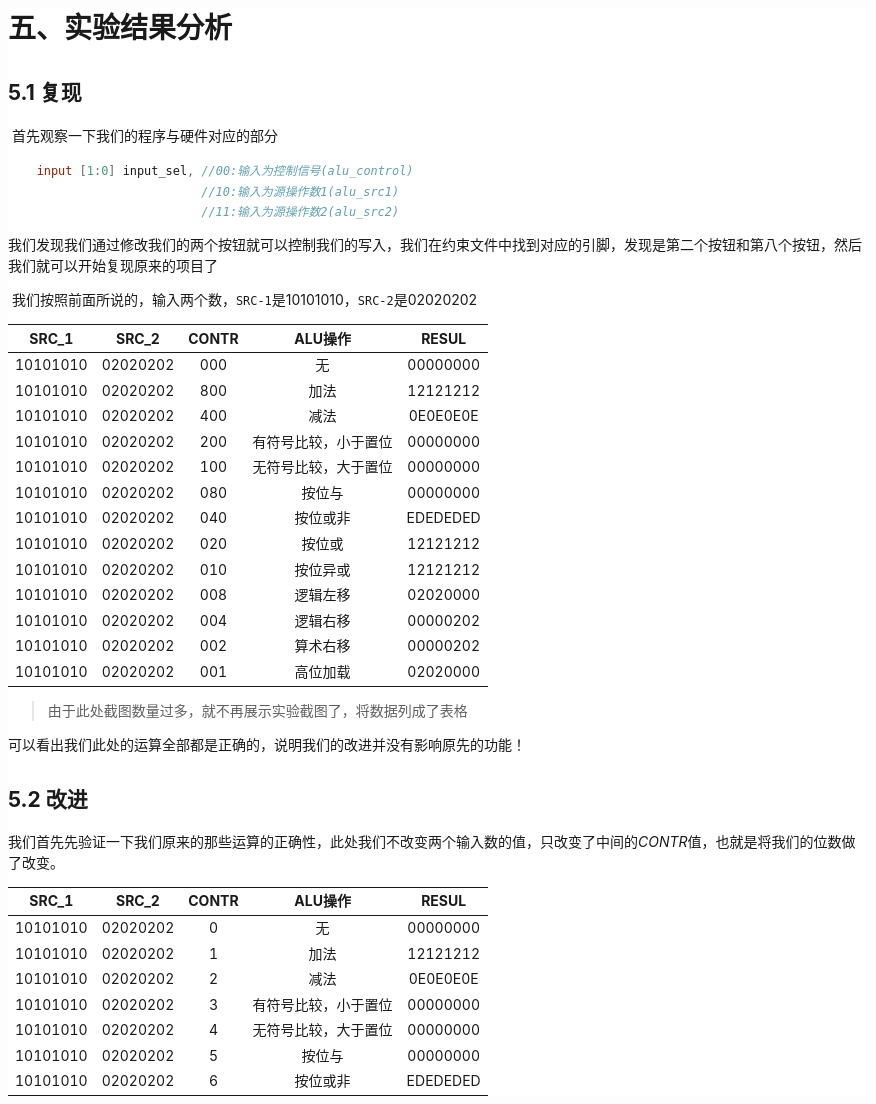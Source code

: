 

# 五、实验结果分析

## 5.1 复现

​	首先观察一下我们的程序与硬件对应的部分

```verilog
    input [1:0] input_sel, //00:输入为控制信号(alu_control)
                           //10:输入为源操作数1(alu_src1)
                           //11:输入为源操作数2(alu_src2)
```

​	我们发现我们通过修改我们的两个按钮就可以控制我们的写入，我们在约束文件中找到对应的引脚，发现是第二个按钮和第八个按钮，然后我们就可以开始复现原来的项目了

​	我们按照前面所说的，输入两个数，`SRC-1`是$10101010$，`SRC-2`是$02020202$

|  SRC_1   |  SRC_2   | CONTR |       ALU操作        |  RESUL   |
| :------: | :------: | :---: | :------------------: | :------: |
| 10101010 | 02020202 |  000  |          无          | 00000000 |
| 10101010 | 02020202 |  800  |         加法         | 12121212 |
| 10101010 | 02020202 |  400  |         减法         | 0E0E0E0E |
| 10101010 | 02020202 |  200  | 有符号比较，小于置位 | 00000000 |
| 10101010 | 02020202 |  100  | 无符号比较，大于置位 | 00000000 |
| 10101010 | 02020202 |  080  |        按位与        | 00000000 |
| 10101010 | 02020202 |  040  |       按位或非       | EDEDEDED |
| 10101010 | 02020202 |  020  |        按位或        | 12121212 |
| 10101010 | 02020202 |  010  |       按位异或       | 12121212 |
| 10101010 | 02020202 |  008  |       逻辑左移       | 02020000 |
| 10101010 | 02020202 |  004  |       逻辑右移       | 00000202 |
| 10101010 | 02020202 |  002  |       算术右移       | 00000202 |
| 10101010 | 02020202 |  001  |       高位加载       | 02020000 |

> 由于此处截图数量过多，就不再展示实验截图了，将数据列成了表格

​	可以看出我们此处的运算全部都是正确的，说明我们的改进并没有影响原先的功能！



## 5.2 改进

​	我们首先先验证一下我们原来的那些运算的正确性，此处我们不改变两个输入数的值，只改变了中间的$CONTR$值，也就是将我们的位数做了改变。

|  SRC_1   |  SRC_2   | CONTR |       ALU操作        |  RESUL   |
| :------: | :------: | :---: | :------------------: | :------: |
| 10101010 | 02020202 |   0   |          无          | 00000000 |
| 10101010 | 02020202 |   1   |         加法         | 12121212 |
| 10101010 | 02020202 |   2   |         减法         | 0E0E0E0E |
| 10101010 | 02020202 |   3   | 有符号比较，小于置位 | 00000000 |
| 10101010 | 02020202 |   4   | 无符号比较，大于置位 | 00000000 |
| 10101010 | 02020202 |   5   |        按位与        | 00000000 |
| 10101010 | 02020202 |   6   |       按位或非       | EDEDEDED |